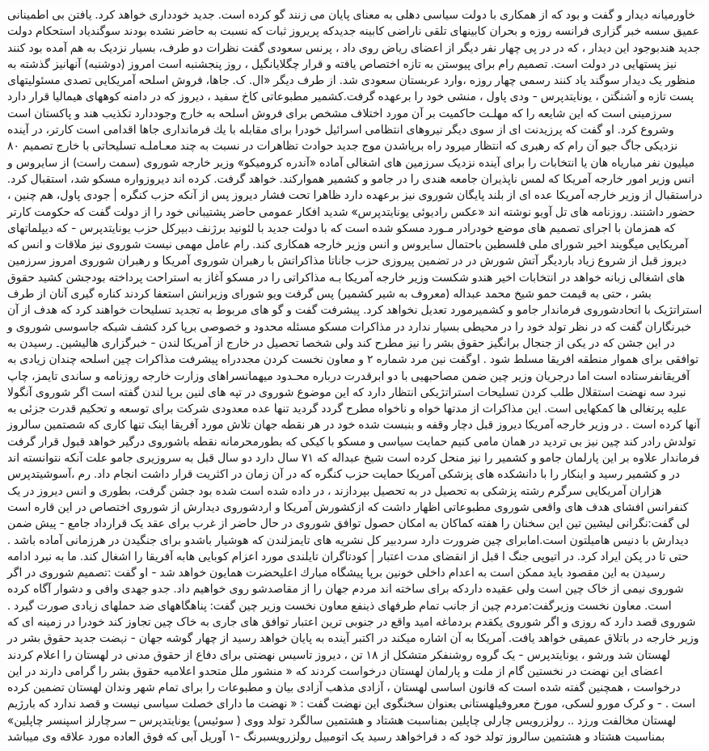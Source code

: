 خاورمیانه دیدار و گفت و بود که از همکاری با دولت سیاسی دهلی به معنای پایان می زنند گو کرده است. جدید خودداری خواهد کرد. یافتن بی اطمینانی عمیق سسه خبر گزاری فرانسه روزه و بحران کابینهای تلقی ناراضی کابینه جدیدکه پریروز ثبات که نسبت به حاضر نشده بودند سوگندیاد استحکام دولت جدید هندبوجود این دیدار ، که در در پی چهار نفر دیگر از اعضای ریاض روی داد ، پرنس سعودی گفت نظرات دو طرف، بسیار نزدیک به هم آمده بود کنند نیز پستهایی در دولت است. تصمیم رام برای پیوستن به تازه اختصاص یافته و قرار چگلایانگیل ، روز پنجشنبه است امروز (دوشنبه) آنهانیز گذشته به منظور یک دیدار سوگند یاد کنند رسمی چهار روزه ،وارد عربستان سعودی شد. از طرف دیگر «ال. ک. جاها، فروش اسلحه آمریکایی تصدی مسئولیتهای پست تازه و آشنگتن ، یونایتدپرس - ودی پاول ، منشی خود را برعهده گرفت.کشمیر مطبوعاتی کاخ سفید ، دیروز که در دامنه کوههای هیمالیا قرار دارد سرزمینی است که این شایعه را که مهلـت حاکمیت بر آن مورد اختلاف مشخص برای فروش اسلحه به خارج وجوددارد تکذیب هند و پاکستان است وشروع کرد. او گفت که پرزیدنت ای از سوی دیگر نیروهای انتظامی اسرائیل خودرا برای مقابله با يك فرمانداری جاها اقدامی است کارتر، در آینده نزدیکی جاگ جیو آن رام که رهبری که انتظار میرود راه برپاشدن موج جدید حوادث تظاهرات در نسبت به چند معـاملـه تسلیحاتی با خارج تصميم ۸۰ میلیون نفر مبارياه هان یا انتخابات را برای آینده نزدیک سرزمین های اشغالی آماده «آندره کرومیکو» وزیر خارجه شوروی (سمت راست) از سایروس و انس وزیر امور خارجه آمریکا که لمس ناپذیران جامعه هندی را در جامو و کشمیر هموارکند. خواهد گرفت. کرده اند دیروزواره مسکو شد، استقبال کرد. دراستقبال از وزیر خارجه آمریکا عده ای از بلند پایگان شوروی نیز برعهده دارد ظاهرا تحت فشار دیروز پس از آنکه حزب کنگره | جودی پاول، هم چنین ، حضور داشتند. روزنامه های تل آویو نوشته اند «عکس رادیوئی یونایتدپرس» شدید افکار عمومی حاضر پشتیبانی خود را از دولت گفت که حکومت کارتر که همزمان با اجرای تصمیم های موضع خودرادر مـورد مسکو شده است که با دولت جدید با لئونید برژنف دبیرکل حزب يونايتدپرس - که دیپلماتهای آمریکایی میگویند اخیر شورای ملی فلسطين باحتمال سایروس و انس وزیر خارجه همکاری کند. رام عامل مهمی نیست شوروی نیز ملاقات و انس که دیروز قبل از شروع زیاد باردیگر آتش شورش در در تضمین پیروزی حزب جاناتا مذاکراتش با رهبران شوروی آمریکا و رهبران شوروی امروز سرزمین های اشغالی زبانه خواهد در انتخابات اخیر هندو شکست وزیر خارجه آمریکا بـه مذاکراتی را در مسکو آغاز به استراحت پرداخته بودجشن کشید حقوق بشر ، حتی به قیمت حمو شیخ محمد عبداله (معروف به شیر کشمیر) پس گرفت ویو شورای وزیرانش استعفا کردند کناره گیری آنان از طرف استراتژیک با اتحادشوروی فرماندار جامو و کشمیرمورد تعدیل نخواهد کرد. پیشرفت گفت و گو های مربوط به تجدید تسلیحات خواهند کرد که هدف از آن خبرنگاران گفت که در نظر تولد خود را در محیطی بسیار ندارد در مذاکرات مسکو مسئله محدود و خصوصی برپا کرد کشف شبکه جاسوسی شوروی و در این جشن که در یکی از جنجال برانگیز حقوق بشر را نیز مطرح کند ولی شخصا تحصیل در خارج از آمریکا لندن - خبرگزاری هالیشین۔ رسیدن به توافقی برای هموار منطقه افريقا مسلط شود . اوگفت نین مرد شماره ۲ و معاون نخست کردن مجددراه پیشرفت مذاکرات چین اسلحه چندان زیادی به آفریقانفرستاده است اما درجریان وزیر چین ضمن مصاحبهیی با دو ابرقدرت درباره محـدود میهمانسراهای وزارت خارجه روزنامه و ساندی تایمز، چاپ نبرد سه نهضت استقلال طلب کردن تسلیحات استراتژیکی انتظار دارد که این موضوع شوروی در تپه های لنین برپا لندن گفته است اگر شوروی آنگولا علیه پرتغالی ها کمکهایی است. این مذاکرات از مدتها خواه و ناخواه مطرح گردد گردید تنها عده معدودی شرکت برای توسعه و تحکیم قدرت جزئی به آنها کرده است . در وزیر خارجه آمریکا دیروز قبل دچار وقفه و بنبست شده خود در هر نقطه جهان تلاش مورد آفریقا اینک تنها کاری که شصتمین سالروز تولدش رادر کند چین نیز بی تردید در همان مامی کنیم حمایت سیاسی و مسکو با کیکی که بطورمحرمانه نقطه باشوروی درگیر خواهد قبول قرار گرفت فرماندار علاوه بر این پارلمان جامو و کشمیر را نیز منحل کرده است شیخ عبداله که ۷۱ سال دارد دو سال قبل به سروزیری جامو علت آنکه نتوانسته اند در و کشمیر رسید و اینکار را با دانشکده های پزشکی آمریکا حمایت حزب کنگره که در آن زمان در اکثریت قرار داشت انجام داد. رم ،آسوشیتدپرس هزاران آمریکایی سرگرم رشته پزشکی به تحصیل در به تحصیل بپردازند ، در داده شده است شده بود جشن گرفت، بطوری و انس دیروز در یک کنفرانس افشای هدف های واقعی شوروی مطبوعاتی اظهار داشت که ازکشورش آمریکا و اردشوروی دیدارش از شوروی اختصاص در این قاره است لی گفت:نگرانی لیشین تین این سخنان را هفته کماکان به امکان حصول توافق شوروی در حال حاضر از غرب برای عقد یک قرارداد جامع - پیش ضمن دیدارش با دنیس هاميلتون است.امابرای چین ضرورت دارد سردبیر کل نشریه های تایمزلندن که هوشیار باشدو برای جنگیدن در هرزمانی آماده باشد . حتی تا در پکن ایراد کرد. در اتیوپی جنگ ا قبل از انقضای مدت اعتبار | کودتاگران تایلندی مورد اعزام کوبایی هابه آفریقا را اشغال کند. ما به نبرد ادامه رسیدن به این مقصود باید ممکن است به اعدام داخلی خونین برپا پیشگاه مبارك اعلیحضرت همایون خواهد شد - او گفت :تصمیم شوروی در اگر شوروی نیمی از خاک چین است ولی عقیده داردکه برای ساخته اند مردم جهان را از مقاصدشو روی خواهیم داد. جدو جهدی وافی و دشوار آگاه کرده است. معاون نخست وزیرگفت:مردم چین از جانب تمام طرفهای ذینفع معاون نخست وزیر چین گفت: پناهگاههای ضد حملهای زیادی صورت گیرد . شوروی قصد دارد که روزی و اگر شوروی یکقدم بردماغه امید واقع در جنوبی ترین اعتبار توافق های جاری به خاک چین تجاوز کند خودرا در زمینه ای که وزیر خارجه در باتلاق عمیقی خواهد یافت. آمریکا به آن اشاره میکند در اکتبر آینده به پایان خواهد رسید از چهار گوشه جهان - نہضت جدید حقوق بشر در لهستان شد ورشو ، یونایتدپرس - یک گروه روشنفکر متشکل از ۱۸ تن ، دیروز تاسیس نهضتی برای دفاع از حقوق مدنی در لهستان را اعلام کردند اعضای این نهضت در نخستین گام از ملت و پارلمان لهستان درخواست کردند که « منشور ملل متحدو اعلامیه حقوق بشر را گرامی دارند در این درخواست ، همچنین گفته شده است که قانون اساسی لهستان ، آزادی مذهب آزادی بیان و مطبوعات را برای تمام شهر وندان لهستان تضمین کرده است . - و کرک مورو لسکی، مورخ معروفیلهستانی بعنوان سخنگوی این نهضت گفت : « نهضت ما دارای خصلت سیاسی نیست و قصد ندارد که بارژیم لهستان مخالفت ورزد .. رولزرویس چارلی چاپلین بمناسبت هشتاد و هشتمین سالگرد تولد ووی ( سوئیس) یونایتدپرس – سرچارلز اسپنسر چاپلین» بمناسبت هشتاد و هشتمین سالروز تولد خود که د فراخواهد رسید یک اتومبیل رولزرویسبرنگ -۱ آوریل آبی که فوق العاده مورد علاقه وی میباشد